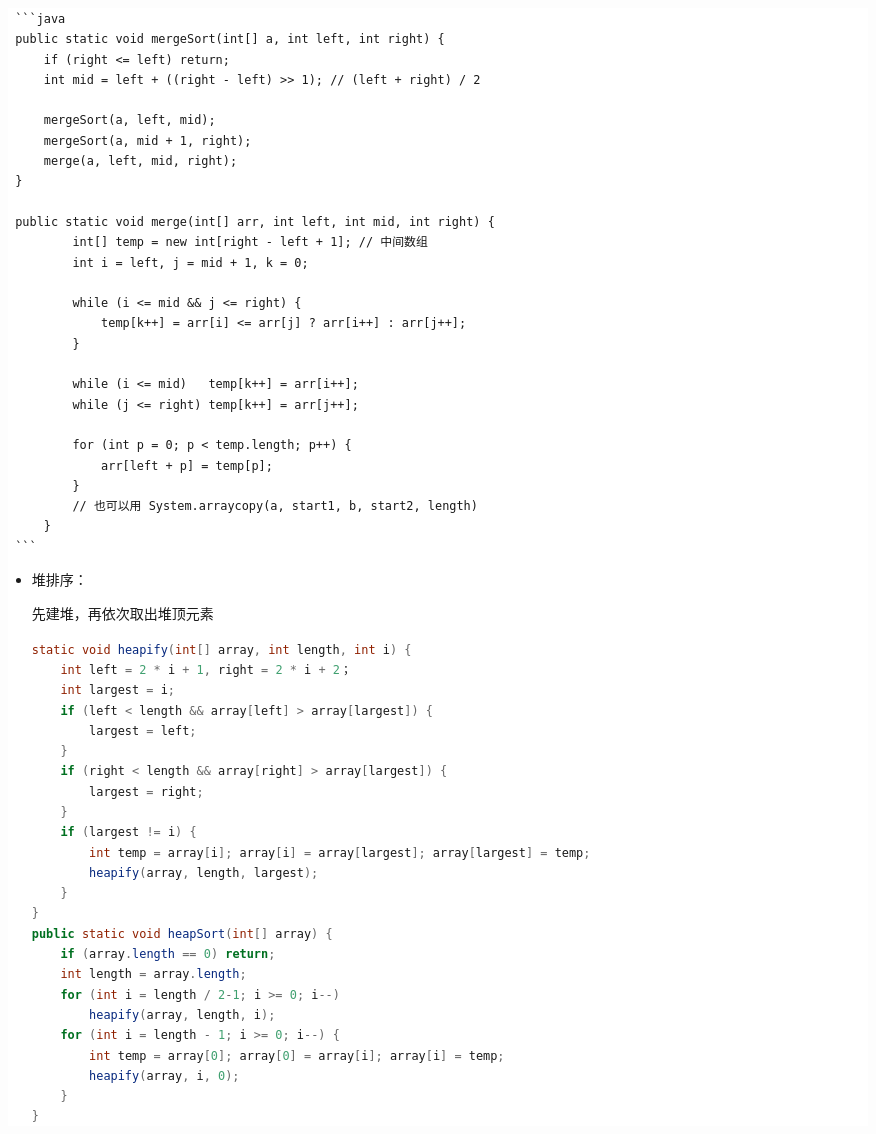      ```java
     public static void mergeSort(int[] a, int left, int right) {
         if (right <= left) return;
         int mid = left + ((right - left) >> 1); // (left + right) / 2
     
         mergeSort(a, left, mid);
         mergeSort(a, mid + 1, right);
         merge(a, left, mid, right);
     }
     
     public static void merge(int[] arr, int left, int mid, int right) {
             int[] temp = new int[right - left + 1]; // 中间数组
             int i = left, j = mid + 1, k = 0;
     
             while (i <= mid && j <= right) {
                 temp[k++] = arr[i] <= arr[j] ? arr[i++] : arr[j++];
             }
     
             while (i <= mid)   temp[k++] = arr[i++];
             while (j <= right) temp[k++] = arr[j++];
     
             for (int p = 0; p < temp.length; p++) {
                 arr[left + p] = temp[p];
             }
             // 也可以用 System.arraycopy(a, start1, b, start2, length)
         }
     ```

   - 堆排序：

     先建堆，再依次取出堆顶元素

     ```java
     static void heapify(int[] array, int length, int i) {
         int left = 2 * i + 1, right = 2 * i + 2；
         int largest = i;
         if (left < length && array[left] > array[largest]) {
             largest = left;
         }
         if (right < length && array[right] > array[largest]) {
             largest = right;
         }
         if (largest != i) {
             int temp = array[i]; array[i] = array[largest]; array[largest] = temp;
             heapify(array, length, largest);
         }
     }
     public static void heapSort(int[] array) {
         if (array.length == 0) return;
         int length = array.length;
         for (int i = length / 2-1; i >= 0; i--) 
             heapify(array, length, i);
         for (int i = length - 1; i >= 0; i--) {
             int temp = array[0]; array[0] = array[i]; array[i] = temp;
             heapify(array, i, 0);
         }
     }
     ```
